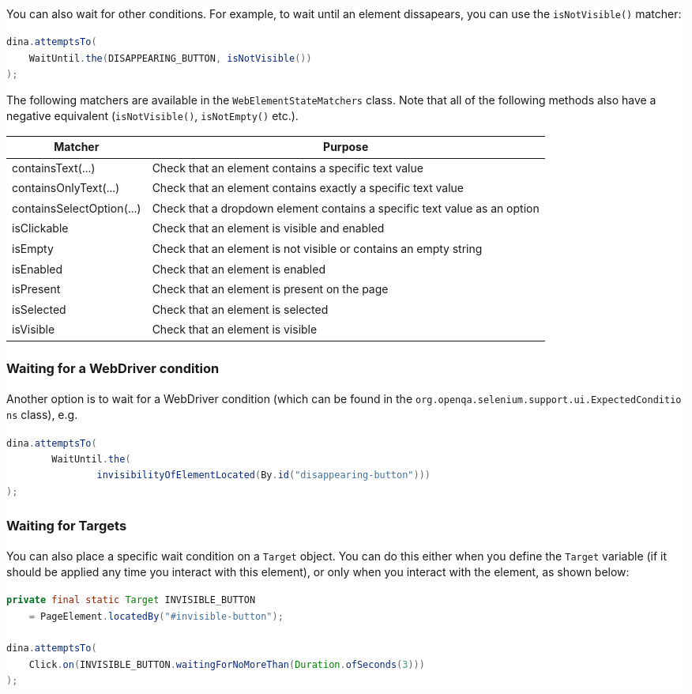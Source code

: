 You can also wait for other conditions. For example, to wait until an element dissapears, you can use the `isNotVisible()` matcher:

```java
dina.attemptsTo(
    WaitUntil.the(DISAPPEARING_BUTTON, isNotVisible())
);
```

The following matchers are available in the `WebElementStateMatchers` class. Note that all of the following methods also have a negative equivalent (`isNotVisible()`, `isNotEmpty()` etc.).

| Matcher                    | Purpose                              |
| -----------                | --------                             |
| containsText(...)          | Check that an element contains a specific text value |
| containsOnlyText(...)      | Check that an element contains exactly a specific text value |
| containsSelectOption(...)  | Check that a dropdown element contains a specific text value as an option|
| isClickable                | Check that an element is visible and enabled |
| isEmpty                    | Check that an element is not visible or contains an empty string |
| isEnabled                  | Check that an element is enabled |
| isPresent                  | Check that an element is present on the page |
| isSelected                 | Check that an element is selected     | 
| isVisible                  | Check that an element is visible     | 

### Waiting for a WebDriver condition

Another option is to wait for a WebDriver condition (which can be found in the `org.openqa.selenium.support.ui.ExpectedConditions` class), e.g.

```java
dina.attemptsTo(
        WaitUntil.the(
                invisibilityOfElementLocated(By.id("disappearing-button")))
);
```

### Waiting for Targets

You can also place a specific wait condition on a `Target` object. You can do this either when you define the `Target` variable (if it should be applied any time you interact with this element), or only when you interact with the element, as shown below:

```java
private final static Target INVISIBLE_BUTTON 
    = PageElement.locatedBy("#invisible-button");

dina.attemptsTo(
    Click.on(INVISIBLE_BUTTON.waitingForNoMoreThan(Duration.ofSeconds(3)))
);
```